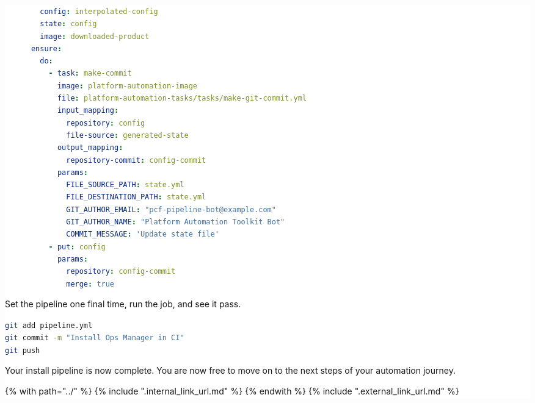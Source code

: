 ```yaml hl_lines="42 43 44 45 46 47 48 49 50 51 52 53 54 55 56 57 58 59 60 61"
        config: interpolated-config
        state: config
        image: downloaded-product
      ensure:
        do:
          - task: make-commit
            image: platform-automation-image
            file: platform-automation-tasks/tasks/make-git-commit.yml
            input_mapping:
              repository: config
              file-source: generated-state
            output_mapping:
              repository-commit: config-commit
            params:
              FILE_SOURCE_PATH: state.yml
              FILE_DESTINATION_PATH: state.yml
              GIT_AUTHOR_EMAIL: "pcf-pipeline-bot@example.com"
              GIT_AUTHOR_NAME: "Platform Automation Toolkit Bot"
              COMMIT_MESSAGE: 'Update state file'
          - put: config
            params:
              repository: config-commit
              merge: true
```

Set the pipeline one final time,
run the job, and see it pass.

```bash
git add pipeline.yml
git commit -m "Install Ops Manager in CI"
git push
```

Your install pipeline is now complete.
You are now free to move on to the next steps of your automation journey.

{% with path="../" %}
    {% include ".internal_link_url.md" %}
{% endwith %}
{% include ".external_link_url.md" %}

